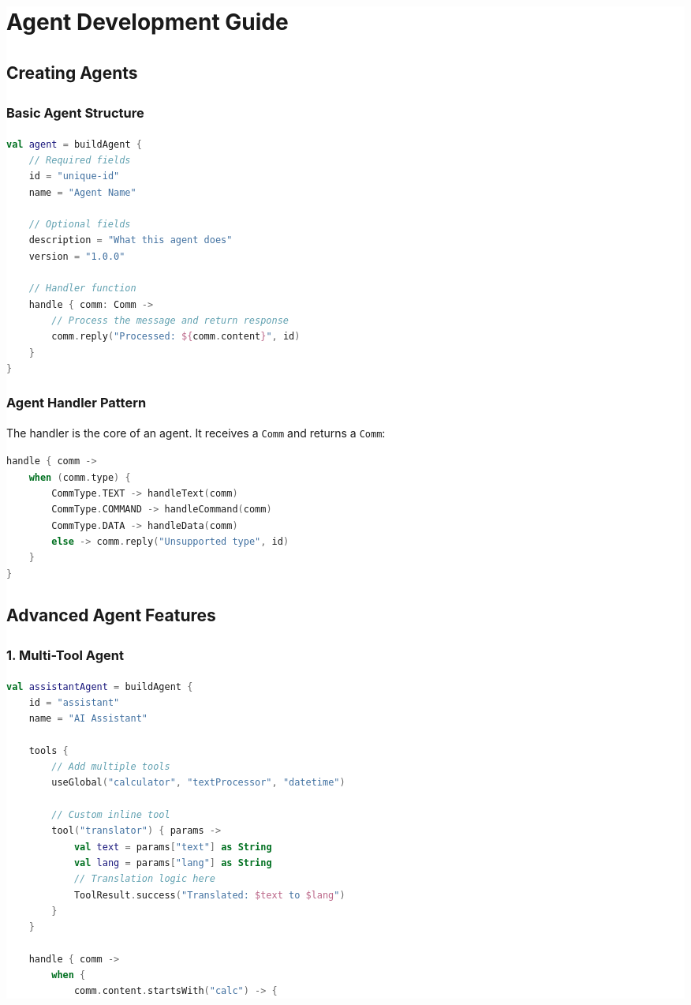 # Agent Development Guide

## Creating Agents

### Basic Agent Structure
```kotlin
val agent = buildAgent {
    // Required fields
    id = "unique-id"
    name = "Agent Name"
    
    // Optional fields
    description = "What this agent does"
    version = "1.0.0"
    
    // Handler function
    handle { comm: Comm ->
        // Process the message and return response
        comm.reply("Processed: ${comm.content}", id)
    }
}
```

### Agent Handler Pattern
The handler is the core of an agent. It receives a `Comm` and returns a `Comm`:

```kotlin
handle { comm ->
    when (comm.type) {
        CommType.TEXT -> handleText(comm)
        CommType.COMMAND -> handleCommand(comm)
        CommType.DATA -> handleData(comm)
        else -> comm.reply("Unsupported type", id)
    }
}
```

## Advanced Agent Features

### 1. Multi-Tool Agent
```kotlin
val assistantAgent = buildAgent {
    id = "assistant"
    name = "AI Assistant"
    
    tools {
        // Add multiple tools
        useGlobal("calculator", "textProcessor", "datetime")
        
        // Custom inline tool
        tool("translator") { params ->
            val text = params["text"] as String
            val lang = params["lang"] as String
            // Translation logic here
            ToolResult.success("Translated: $text to $lang")
        }
    }
    
    handle { comm ->
        when {
            comm.content.startsWith("calc") -> {
```